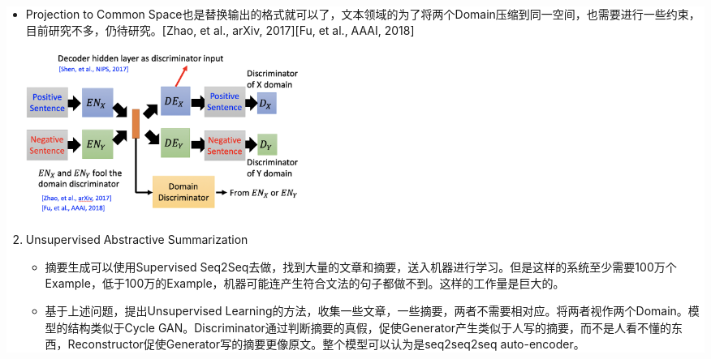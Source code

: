    - Projection to Common Space也是替换输出的格式就可以了，文本领域的为了将两个Domain压缩到同一空间，也需要进行一些约束，目前研究不多，仍待研究。[Zhao, et al., arXiv, 2017][Fu, et al., AAAI, 2018]

     <img src="./image-20200820163142554.png" alt="image-20200820163142554" style="zoom: 33%;" />
     
     

2. <span name="2.2">Unsupervised Abstractive Summarization</span>

   - 摘要生成可以使用Supervised Seq2Seq去做，找到大量的文章和摘要，送入机器进行学习。但是这样的系统至少需要100万个Example，低于100万的Example，机器可能连产生符合文法的句子都做不到。这样的工作量是巨大的。

   - 基于上述问题，提出Unsupervised Learning的方法，收集一些文章，一些摘要，两者不需要相对应。将两者视作两个Domain。模型的结构类似于Cycle GAN。Discriminator通过判断摘要的真假，促使Generator产生类似于人写的摘要，而不是人看不懂的东西，Reconstructor促使Generator写的摘要更像原文。整个模型可以认为是seq2seq2seq auto-encoder。
